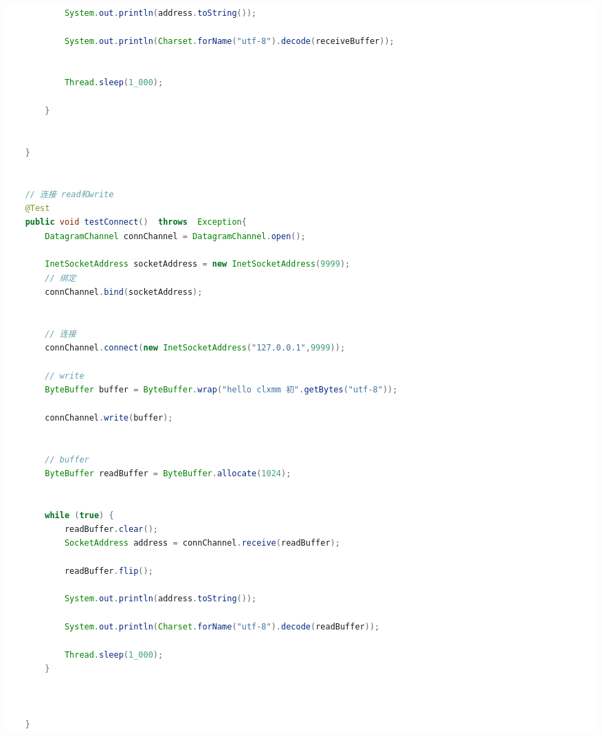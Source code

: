```java
            System.out.println(address.toString());

            System.out.println(Charset.forName("utf-8").decode(receiveBuffer));


            Thread.sleep(1_000);

        }


    }


    // 连接 read和write
    @Test
    public void testConnect()  throws  Exception{
        DatagramChannel connChannel = DatagramChannel.open();

        InetSocketAddress socketAddress = new InetSocketAddress(9999);
        // 绑定
        connChannel.bind(socketAddress);


        // 连接
        connChannel.connect(new InetSocketAddress("127.0.0.1",9999));

        // write
        ByteBuffer buffer = ByteBuffer.wrap("hello clxmm 初".getBytes("utf-8"));

        connChannel.write(buffer);


        // buffer
        ByteBuffer readBuffer = ByteBuffer.allocate(1024);


        while (true) {
            readBuffer.clear();
            SocketAddress address = connChannel.receive(readBuffer);

            readBuffer.flip();

            System.out.println(address.toString());

            System.out.println(Charset.forName("utf-8").decode(readBuffer));

            Thread.sleep(1_000);
        }

        

    }
```
